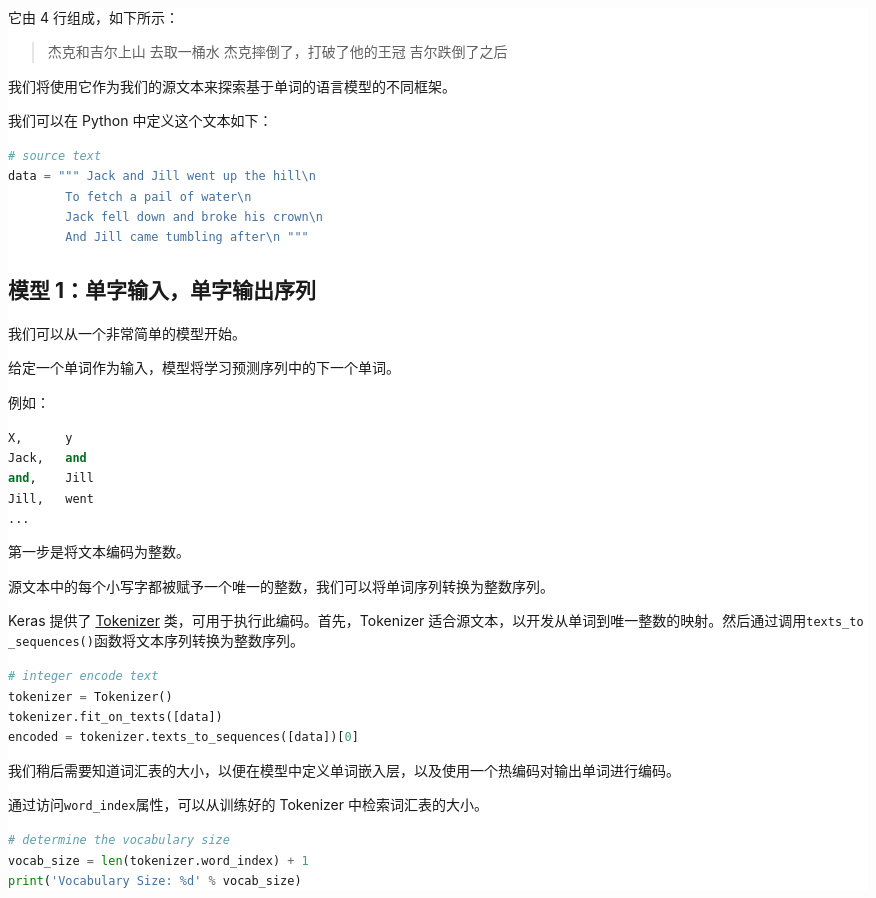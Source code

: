 它由 4 行组成，如下所示：

> 杰克和吉尔上山
> 去取一桶水
> 杰克摔倒了，打破了他的王冠
> 吉尔跌倒了之后

我们将使用它作为我们的源文本来探索基于单词的语言模型的不同框架。

我们可以在 Python 中定义这个文本如下：

```py
# source text
data = """ Jack and Jill went up the hill\n
		To fetch a pail of water\n
		Jack fell down and broke his crown\n
		And Jill came tumbling after\n """
```

## 模型 1：单字输入，单字输出序列

我们可以从一个非常简单的模型开始。

给定一个单词作为输入，模型将学习预测序列中的下一个单词。

例如：

```py
X,		y
Jack, 	and
and,	Jill
Jill,	went
...
```

第一步是将文本编码为整数。

源文本中的每个小写字都被赋予一个唯一的整数，我们可以将单词序列转换为整数序列。

Keras 提供了 [Tokenizer](https://keras.io/preprocessing/text/#tokenizer) 类，可用于执行此编码。首先，Tokenizer 适合源文本，以开发从单词到唯一整数的映射。然后通过调用`texts_to_sequences()`函数将文本序列转换为整数序列。

```py
# integer encode text
tokenizer = Tokenizer()
tokenizer.fit_on_texts([data])
encoded = tokenizer.texts_to_sequences([data])[0]
```

我们稍后需要知道词汇表的大小，以便在模型中定义单词嵌入层，以及使用一个热编码对输出单词进行编码。

通过访问`word_index`属性，可以从训练好的 Tokenizer 中检索词汇表的大小。

```py
# determine the vocabulary size
vocab_size = len(tokenizer.word_index) + 1
print('Vocabulary Size: %d' % vocab_size)
```
